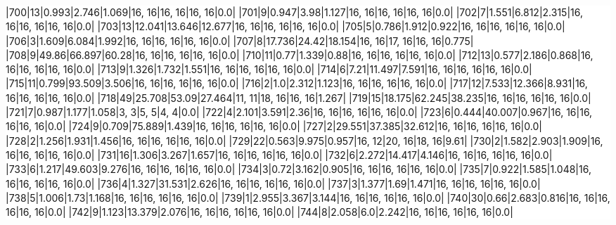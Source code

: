 |700|13|0.993|2.746|1.069|16, 16|16, 16|16, 16|0.0|
|701|9|0.947|3.98|1.127|16, 16|16, 16|16, 16|0.0|
|702|7|1.551|6.812|2.315|16, 16|16, 16|16, 16|0.0|
|703|13|12.041|13.646|12.677|16, 16|16, 16|16, 16|0.0|
|705|5|0.786|1.912|0.922|16, 16|16, 16|16, 16|0.0|
|706|3|1.609|6.084|1.992|16, 16|16, 16|16, 16|0.0|
|707|8|17.736|24.42|18.154|16, 16|17, 16|16, 16|0.775|
|708|9|49.86|66.897|60.28|16, 16|16, 16|16, 16|0.0|
|710|11|0.77|1.339|0.88|16, 16|16, 16|16, 16|0.0|
|712|13|0.577|2.186|0.868|16, 16|16, 16|16, 16|0.0|
|713|9|1.326|1.732|1.551|16, 16|16, 16|16, 16|0.0|
|714|6|7.21|11.497|7.591|16, 16|16, 16|16, 16|0.0|
|715|11|0.799|93.509|3.506|16, 16|16, 16|16, 16|0.0|
|716|2|1.0|2.312|1.123|16, 16|16, 16|16, 16|0.0|
|717|12|7.533|12.366|8.931|16, 16|16, 16|16, 16|0.0|
|718|49|25.708|53.09|27.464|11, 11|18, 16|16, 16|1.267|
|719|15|18.175|62.245|38.235|16, 16|16, 16|16, 16|0.0|
|721|7|0.987|1.177|1.058|3, 3|5, 5|4, 4|0.0|
|722|4|2.101|3.591|2.36|16, 16|16, 16|16, 16|0.0|
|723|6|0.444|40.007|0.967|16, 16|16, 16|16, 16|0.0|
|724|9|0.709|75.889|1.439|16, 16|16, 16|16, 16|0.0|
|727|2|29.551|37.385|32.612|16, 16|16, 16|16, 16|0.0|
|728|2|1.256|1.931|1.456|16, 16|16, 16|16, 16|0.0|
|729|22|0.563|9.975|0.957|16, 12|20, 16|18, 16|9.61|
|730|2|1.582|2.903|1.909|16, 16|16, 16|16, 16|0.0|
|731|16|1.306|3.267|1.657|16, 16|16, 16|16, 16|0.0|
|732|6|2.272|14.417|4.146|16, 16|16, 16|16, 16|0.0|
|733|6|1.217|49.603|9.276|16, 16|16, 16|16, 16|0.0|
|734|3|0.72|3.162|0.905|16, 16|16, 16|16, 16|0.0|
|735|7|0.922|1.585|1.048|16, 16|16, 16|16, 16|0.0|
|736|4|1.327|31.531|2.626|16, 16|16, 16|16, 16|0.0|
|737|3|1.377|1.69|1.471|16, 16|16, 16|16, 16|0.0|
|738|5|1.006|1.73|1.168|16, 16|16, 16|16, 16|0.0|
|739|1|2.955|3.367|3.144|16, 16|16, 16|16, 16|0.0|
|740|30|0.66|2.683|0.816|16, 16|16, 16|16, 16|0.0|
|742|9|1.123|13.379|2.076|16, 16|16, 16|16, 16|0.0|
|744|8|2.058|6.0|2.242|16, 16|16, 16|16, 16|0.0|